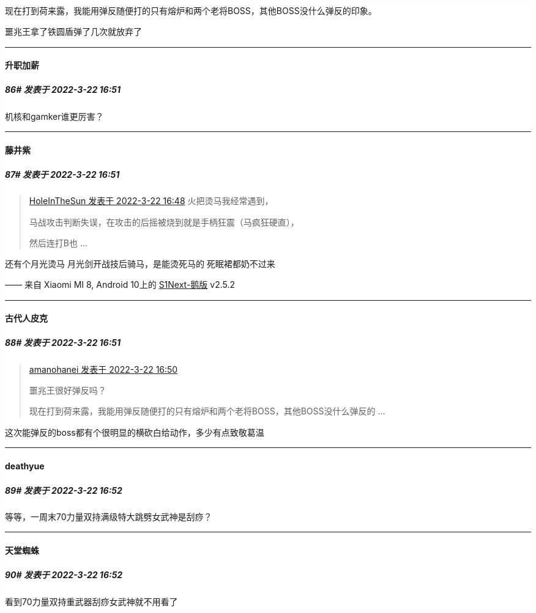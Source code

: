 现在打到荷来露，我能用弹反随便打的只有熔炉和两个老将BOSS，其他BOSS没什么弹反的印象。

噩兆王拿了铁圆盾弹了几次就放弃了

*****

####  升职加薪  
##### 86#       发表于 2022-3-22 16:51

机核和gamker谁更厉害？

*****

####  藤井紫  
##### 87#       发表于 2022-3-22 16:51

<blockquote><a href="httphttps://bbs.saraba1st.com/2b/forum.php?mod=redirect&amp;goto=findpost&amp;pid=55142990&amp;ptid=2059371" target="_blank">HoleInTheSun 发表于 2022-3-22 16:48</a>
火把烫马我经常遇到，

马战攻击判断失误，在攻击的后摇被烧到就是手柄狂震（马疯狂硬直），

然后连打B也 ...</blockquote>
还有个月光烫马
月光剑开战技后骑马，是能烫死马的
死眠裙都奶不过来

—— 来自 Xiaomi MI 8, Android 10上的 [S1Next-鹅版](https://github.com/ykrank/S1-Next/releases) v2.5.2

*****

####  古代人皮克  
##### 88#       发表于 2022-3-22 16:51

<blockquote><a href="httphttps://bbs.saraba1st.com/2b/forum.php?mod=redirect&amp;goto=findpost&amp;pid=55143031&amp;ptid=2059371" target="_blank">amanohanei 发表于 2022-3-22 16:50</a>

噩兆王很好弹反吗？

现在打到荷来露，我能用弹反随便打的只有熔炉和两个老将BOSS，其他BOSS没什么弹反的 ...</blockquote>
这次能弹反的boss都有个很明显的横砍白给动作，多少有点致敬葛温

*****

####  deathyue  
##### 89#       发表于 2022-3-22 16:52

等等，一周末70力量双持满级特大跳劈女武神是刮痧？

*****

####  天堂蜘蛛  
##### 90#       发表于 2022-3-22 16:52

看到70力量双持重武器刮痧女武神就不用看了
